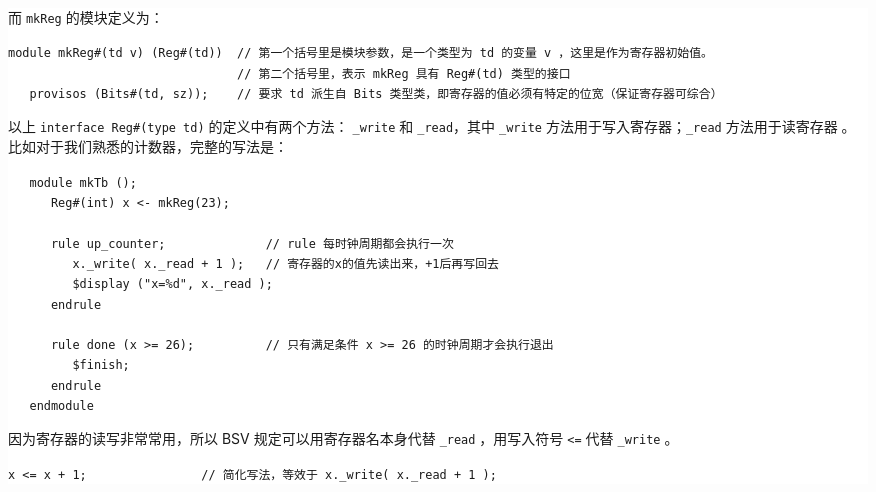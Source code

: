 而 `mkReg` 的模块定义为：

```bsv
module mkReg#(td v) (Reg#(td))  // 第一个括号里是模块参数，是一个类型为 td 的变量 v ，这里是作为寄存器初始值。
                                // 第二个括号里，表示 mkReg 具有 Reg#(td) 类型的接口
   provisos (Bits#(td, sz));    // 要求 td 派生自 Bits 类型类，即寄存器的值必须有特定的位宽（保证寄存器可综合）
```

以上 `interface Reg#(type td)` 的定义中有两个方法： `_write` 和 `_read`，其中 `_write` 方法用于写入寄存器；`_read` 方法用于读寄存器 。比如对于我们熟悉的计数器，完整的写法是：

```bsv
   module mkTb ();
      Reg#(int) x <- mkReg(23);
      
      rule up_counter;              // rule 每时钟周期都会执行一次
         x._write( x._read + 1 );   // 寄存器的x的值先读出来，+1后再写回去
         $display ("x=%d", x._read );
      endrule
      
      rule done (x >= 26);          // 只有满足条件 x >= 26 的时钟周期才会执行退出
         $finish;
      endrule
   endmodule
```

因为寄存器的读写非常常用，所以 BSV 规定可以用寄存器名本身代替 `_read` ，用写入符号 `<=` 代替 `_write` 。

```bsv
x <= x + 1;                // 简化写法，等效于 x._write( x._read + 1 );

